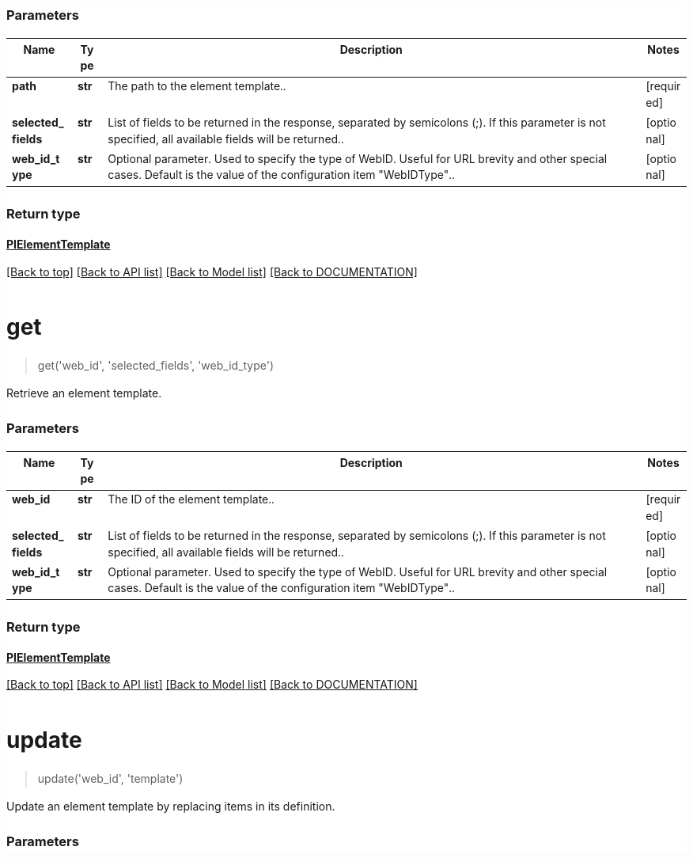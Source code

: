 ### Parameters

Name | Type | Description | Notes
------------- | ------------- | ------------- | -------------
 **path** | **str**| The path to the element template.. | [required]
 **selected_fields** | **str**| List of fields to be returned in the response, separated by semicolons (;). If this parameter is not specified, all available fields will be returned.. | [optional]
 **web_id_type** | **str**| Optional parameter. Used to specify the type of WebID. Useful for URL brevity and other special cases. Default is the value of the configuration item "WebIDType".. | [optional]


### Return type

[**PIElementTemplate**](../models/PIElementTemplate.md)

[[Back to top]](#) [[Back to API list]](../../DOCUMENTATION.md#documentation-for-api-endpoints) [[Back to Model list]](../../DOCUMENTATION.md#documentation-for-models) [[Back to DOCUMENTATION]](../../DOCUMENTATION.md)

# **get**
> get('web_id', 'selected_fields', 'web_id_type')

Retrieve an element template.

### Parameters

Name | Type | Description | Notes
------------- | ------------- | ------------- | -------------
 **web_id** | **str**| The ID of the element template.. | [required]
 **selected_fields** | **str**| List of fields to be returned in the response, separated by semicolons (;). If this parameter is not specified, all available fields will be returned.. | [optional]
 **web_id_type** | **str**| Optional parameter. Used to specify the type of WebID. Useful for URL brevity and other special cases. Default is the value of the configuration item "WebIDType".. | [optional]


### Return type

[**PIElementTemplate**](../models/PIElementTemplate.md)

[[Back to top]](#) [[Back to API list]](../../DOCUMENTATION.md#documentation-for-api-endpoints) [[Back to Model list]](../../DOCUMENTATION.md#documentation-for-models) [[Back to DOCUMENTATION]](../../DOCUMENTATION.md)

# **update**
> update('web_id', 'template')

Update an element template by replacing items in its definition.

### Parameters
